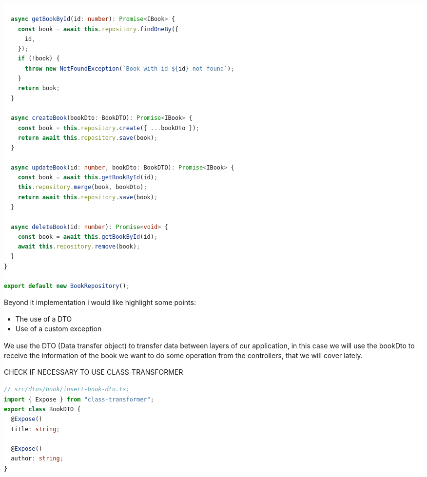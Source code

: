 ```ts

  async getBookById(id: number): Promise<IBook> {
    const book = await this.repository.findOneBy({
      id,
    });
    if (!book) {
      throw new NotFoundException(`Book with id ${id} not found`);
    }
    return book;
  }

  async createBook(bookDto: BookDTO): Promise<IBook> {
    const book = this.repository.create({ ...bookDto });
    return await this.repository.save(book);
  }

  async updateBook(id: number, bookDto: BookDTO): Promise<IBook> {
    const book = await this.getBookById(id);
    this.repository.merge(book, bookDto);
    return await this.repository.save(book);
  }

  async deleteBook(id: number): Promise<void> {
    const book = await this.getBookById(id);
    await this.repository.remove(book);
  }
}

export default new BookRepository();
```

Beyond it implementation i would like highlight some points:

- The use of a DTO
- Use of a custom exception

We use the DTO (Data transfer object) to transfer data between layers of our application, in this case we will use the bookDto to receive the information of the book we want to do some operation from the controllers, that we will cover lately.

CHECK IF NECESSARY TO USE CLASS-TRANSFORMER

```ts
// src/dtos/book/insert-book-dto.ts;
import { Expose } from "class-transformer";
export class BookDTO {
  @Expose()
  title: string;

  @Expose()
  author: string;
}
```
